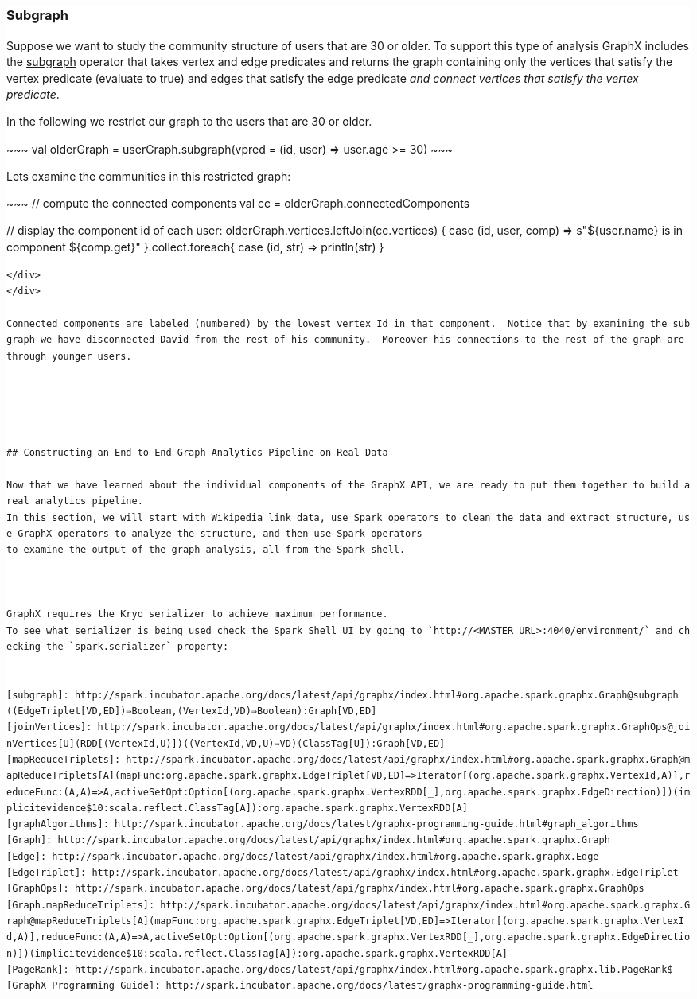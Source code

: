</div>
</div>

### Subgraph

Suppose we want to study the community structure of users that are 30 or older.
To support this type of analysis GraphX includes the [subgraph][Graph.subgraph] operator that takes vertex and edge predicates and returns the graph containing only the vertices that satisfy the vertex predicate (evaluate to true) and edges that satisfy the edge predicate *and connect vertices that satisfy the vertex predicate*.

In the following we restrict our graph to the users that are 30 or older.

[Graph.subgraph]: http://spark.incubator.apache.org/docs/latest/api/graphx/index.html#org.apache.spark.graphx.Graph@subgraph((EdgeTriplet[VD,ED])⇒Boolean,(VertexId,VD)⇒Boolean):Graph[VD,ED]

<div class="codetabs">
<div data-lang="scala" markdown="1">
~~~
val olderGraph = userGraph.subgraph(vpred = (id, user) => user.age >= 30)
~~~
</div>
</div>

Lets examine the communities in this restricted graph:

<div class="codetabs">
<div data-lang="scala" markdown="1">
~~~
// compute the connected components
val cc = olderGraph.connectedComponents

// display the component id of each user:
olderGraph.vertices.leftJoin(cc.vertices) {
  case (id, user, comp) => s"${user.name} is in component ${comp.get}"
}.collect.foreach{ case (id, str) => println(str) }
~~~
</div>
</div>

Connected components are labeled (numbered) by the lowest vertex Id in that component.  Notice that by examining the subgraph we have disconnected David from the rest of his community.  Moreover his connections to the rest of the graph are through younger users.





## Constructing an End-to-End Graph Analytics Pipeline on Real Data

Now that we have learned about the individual components of the GraphX API, we are ready to put them together to build a real analytics pipeline.
In this section, we will start with Wikipedia link data, use Spark operators to clean the data and extract structure, use GraphX operators to analyze the structure, and then use Spark operators
to examine the output of the graph analysis, all from the Spark shell.



GraphX requires the Kryo serializer to achieve maximum performance.
To see what serializer is being used check the Spark Shell UI by going to `http://<MASTER_URL>:4040/environment/` and checking the `spark.serializer` property:


[subgraph]: http://spark.incubator.apache.org/docs/latest/api/graphx/index.html#org.apache.spark.graphx.Graph@subgraph((EdgeTriplet[VD,ED])⇒Boolean,(VertexId,VD)⇒Boolean):Graph[VD,ED]
[joinVertices]: http://spark.incubator.apache.org/docs/latest/api/graphx/index.html#org.apache.spark.graphx.GraphOps@joinVertices[U](RDD[(VertexId,U)])((VertexId,VD,U)⇒VD)(ClassTag[U]):Graph[VD,ED]
[mapReduceTriplets]: http://spark.incubator.apache.org/docs/latest/api/graphx/index.html#org.apache.spark.graphx.Graph@mapReduceTriplets[A](mapFunc:org.apache.spark.graphx.EdgeTriplet[VD,ED]=>Iterator[(org.apache.spark.graphx.VertexId,A)],reduceFunc:(A,A)=>A,activeSetOpt:Option[(org.apache.spark.graphx.VertexRDD[_],org.apache.spark.graphx.EdgeDirection)])(implicitevidence$10:scala.reflect.ClassTag[A]):org.apache.spark.graphx.VertexRDD[A]
[graphAlgorithms]: http://spark.incubator.apache.org/docs/latest/graphx-programming-guide.html#graph_algorithms
[Graph]: http://spark.incubator.apache.org/docs/latest/api/graphx/index.html#org.apache.spark.graphx.Graph
[Edge]: http://spark.incubator.apache.org/docs/latest/api/graphx/index.html#org.apache.spark.graphx.Edge
[EdgeTriplet]: http://spark.incubator.apache.org/docs/latest/api/graphx/index.html#org.apache.spark.graphx.EdgeTriplet
[GraphOps]: http://spark.incubator.apache.org/docs/latest/api/graphx/index.html#org.apache.spark.graphx.GraphOps
[Graph.mapReduceTriplets]: http://spark.incubator.apache.org/docs/latest/api/graphx/index.html#org.apache.spark.graphx.Graph@mapReduceTriplets[A](mapFunc:org.apache.spark.graphx.EdgeTriplet[VD,ED]=>Iterator[(org.apache.spark.graphx.VertexId,A)],reduceFunc:(A,A)=>A,activeSetOpt:Option[(org.apache.spark.graphx.VertexRDD[_],org.apache.spark.graphx.EdgeDirection)])(implicitevidence$10:scala.reflect.ClassTag[A]):org.apache.spark.graphx.VertexRDD[A]
[PageRank]: http://spark.incubator.apache.org/docs/latest/api/graphx/index.html#org.apache.spark.graphx.lib.PageRank$
[GraphX Programming Guide]: http://spark.incubator.apache.org/docs/latest/graphx-programming-guide.html